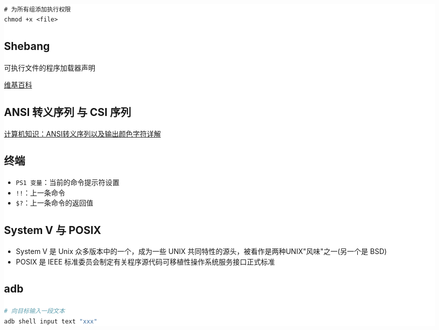 ```shell
# 为所有组添加执行权限
chmod +x <file>
```

## Shebang

可执行文件的程序加载器声明

[维基百科](https://zh.wikipedia.org/wiki/Shebang)

## ANSI 转义序列 与 CSI 序列

[计算机知识：ANSI转义序列以及输出颜色字符详解](https://www.cnblogs.com/xiaoqiangink/p/12718524.html)

## 终端

- `PS1 变量`：当前的命令提示符设置
- `!!`：上一条命令
- `$?`：上一条命令的返回值

## System V 与 POSIX

- System V 是 Unix 众多版本中的一个，成为一些 UNIX 共同特性的源头，被看作是两种UNIX"风味"之一(另一个是 BSD)
- POSIX 是 IEEE 标准委员会制定有关程序源代码可移植性操作系统服务接口正式标准

## adb

```sh
# 向目标输入一段文本
adb shell input text "xxx"
```

